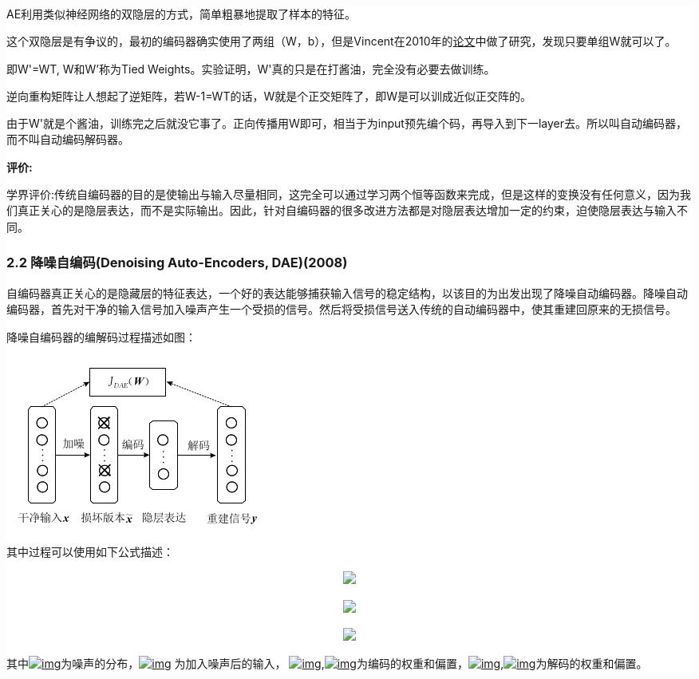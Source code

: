 AE利用类似神经网络的双隐层的方式，简单粗暴地提取了样本的特征。 

这个双隐层是有争议的，最初的编码器确实使用了两组（W，b），但是Vincent在2010年的[论文](http://jmlr.org/papers/volume11/vincent10a/vincent10a.pdf)中做了研究，发现只要单组W就可以了。

即W'=WT, W和W’称为Tied Weights。实验证明，W'真的只是在打酱油，完全没有必要去做训练。

逆向重构矩阵让人想起了逆矩阵，若W-1=WT的话，W就是个正交矩阵了，即W是可以训成近似正交阵的。

由于W'就是个酱油，训练完之后就没它事了。正向传播用W即可，相当于为input预先编个码，再导入到下一layer去。所以叫自动编码器，而不叫自动编码解码器。

**评价:**

学界评价:传统自编码器的目的是使输出与输入尽量相同，这完全可以通过学习两个恒等函数来完成，但是这样的变换没有任何意义，因为我们真正关心的是隐层表达，而不是实际输出。因此，针对自编码器的很多改进方法都是对隐层表达增加一定的约束，迫使隐层表达与输入不同。


### 2.2 降噪自编码(Denoising Auto-Encoders, DAE)(2008)


自编码器真正关心的是隐藏层的特征表达，一个好的表达能够捕获输入信号的稳定结构，以该目的为出发出现了降噪自动编码器。降噪自动编码器，首先对干净的输入信号加入噪声产生一个受损的信号。然后将受损信号送入传统的自动编码器中，使其重建回原来的无损信号。

降噪自编码器的编解码过程描述如图：

![降噪自编码器的编解码过程描](编码器.assets/pic2.png )

其中过程可以使用如下公式描述：

<p align="center"><img src="https://latex.codecogs.com/gif.latex?&#x5C;hat%20x%20&#x5C;sim%20q_D(&#x5C;hat%20x%20|%20x)"/></p>  

<p align="center"><img src="https://latex.codecogs.com/gif.latex?h_1%20=%20&#x5C;sigma_e(%20W_1&#x5C;hat%20%20x+b_1%20)"/></p>  

<p align="center"><img src="https://latex.codecogs.com/gif.latex?y%20=%20&#x5C;sigma_d(W_2%20h_1+b_3)"/></p>  

其中[![img](编码器.assets/68747470733a2f2f6c617465782e636f6465636f67732e636f6d2f6769662e6c617465783f715f64285c686174253230782532307c2532307829)](https://camo.githubusercontent.com/d9cc1375eefc6ec45903da4cbcd8caa98d87130cf95c494325b71eee1c5181e6/68747470733a2f2f6c617465782e636f6465636f67732e636f6d2f6769662e6c617465783f715f64285c686174253230782532307c2532307829)为噪声的分布，[![img](编码器.assets/68747470733a2f2f6c617465782e636f6465636f67732e636f6d2f6769662e6c617465783f5c68617425323078)](https://camo.githubusercontent.com/c8b5773350dfad6d1031db7b4985a2c31dd374e3eb1a4666cb514efb343403b2/68747470733a2f2f6c617465782e636f6465636f67732e636f6d2f6769662e6c617465783f5c68617425323078) 为加入噪声后的输入， [![img](编码器.assets/68747470733a2f2f6c617465782e636f6465636f67732e636f6d2f6769662e6c617465783f575f31)](https://camo.githubusercontent.com/6de5b94818a84325f7324ed8030b00eeeda387365f61ded996772686077a9c08/68747470733a2f2f6c617465782e636f6465636f67732e636f6d2f6769662e6c617465783f575f31),[![img](编码器.assets/68747470733a2f2f6c617465782e636f6465636f67732e636f6d2f6769662e6c617465783f625f31)](https://camo.githubusercontent.com/041626d734f36bf4c42bf1693a66c9fa92b317943b9a98be68fad11f874600b7/68747470733a2f2f6c617465782e636f6465636f67732e636f6d2f6769662e6c617465783f625f31)为编码的权重和偏置，[![img](编码器.assets/68747470733a2f2f6c617465782e636f6465636f67732e636f6d2f6769662e6c617465783f575f32)](https://camo.githubusercontent.com/c6b00c1f5d14f8c6779305dfa67c873d9943ee27243132e6e3a536968a12b02e/68747470733a2f2f6c617465782e636f6465636f67732e636f6d2f6769662e6c617465783f575f32),[![img](编码器.assets/68747470733a2f2f6c617465782e636f6465636f67732e636f6d2f6769662e6c617465783f625f32)](https://camo.githubusercontent.com/352410a42a61e4b7f08936a3a4c31eda484fd1a617c185be5d9852d9af27f1c6/68747470733a2f2f6c617465782e636f6465636f67732e636f6d2f6769662e6c617465783f625f32)为解码的权重和偏置。
